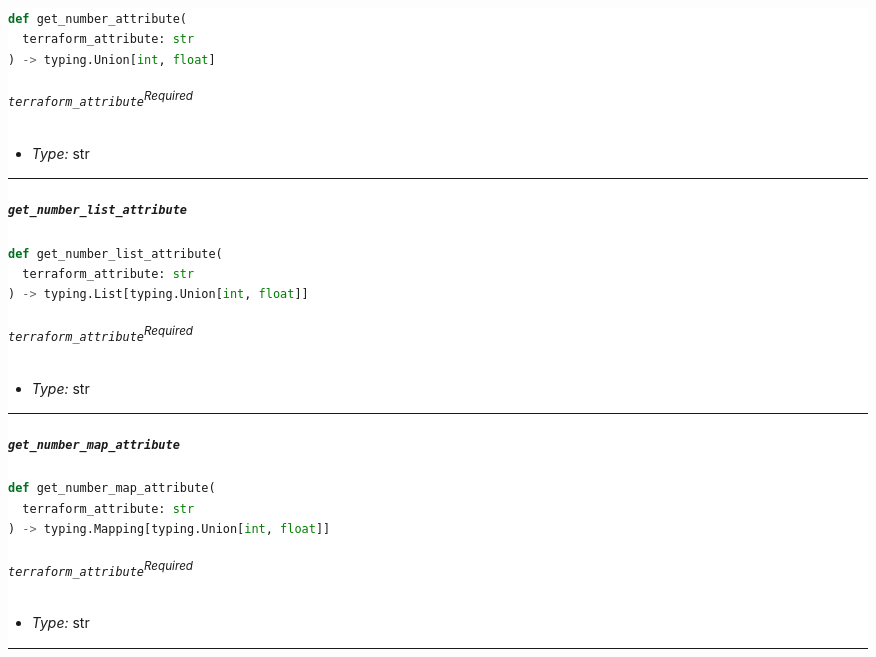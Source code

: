 ```python
def get_number_attribute(
  terraform_attribute: str
) -> typing.Union[int, float]
```

###### `terraform_attribute`<sup>Required</sup> <a name="terraform_attribute" id="rhizo-co-terraform-provider-oci.dataintegrationWorkspaceImportRequest.DataintegrationWorkspaceImportRequest.getNumberAttribute.parameter.terraformAttribute"></a>

- *Type:* str

---

##### `get_number_list_attribute` <a name="get_number_list_attribute" id="rhizo-co-terraform-provider-oci.dataintegrationWorkspaceImportRequest.DataintegrationWorkspaceImportRequest.getNumberListAttribute"></a>

```python
def get_number_list_attribute(
  terraform_attribute: str
) -> typing.List[typing.Union[int, float]]
```

###### `terraform_attribute`<sup>Required</sup> <a name="terraform_attribute" id="rhizo-co-terraform-provider-oci.dataintegrationWorkspaceImportRequest.DataintegrationWorkspaceImportRequest.getNumberListAttribute.parameter.terraformAttribute"></a>

- *Type:* str

---

##### `get_number_map_attribute` <a name="get_number_map_attribute" id="rhizo-co-terraform-provider-oci.dataintegrationWorkspaceImportRequest.DataintegrationWorkspaceImportRequest.getNumberMapAttribute"></a>

```python
def get_number_map_attribute(
  terraform_attribute: str
) -> typing.Mapping[typing.Union[int, float]]
```

###### `terraform_attribute`<sup>Required</sup> <a name="terraform_attribute" id="rhizo-co-terraform-provider-oci.dataintegrationWorkspaceImportRequest.DataintegrationWorkspaceImportRequest.getNumberMapAttribute.parameter.terraformAttribute"></a>

- *Type:* str

---

